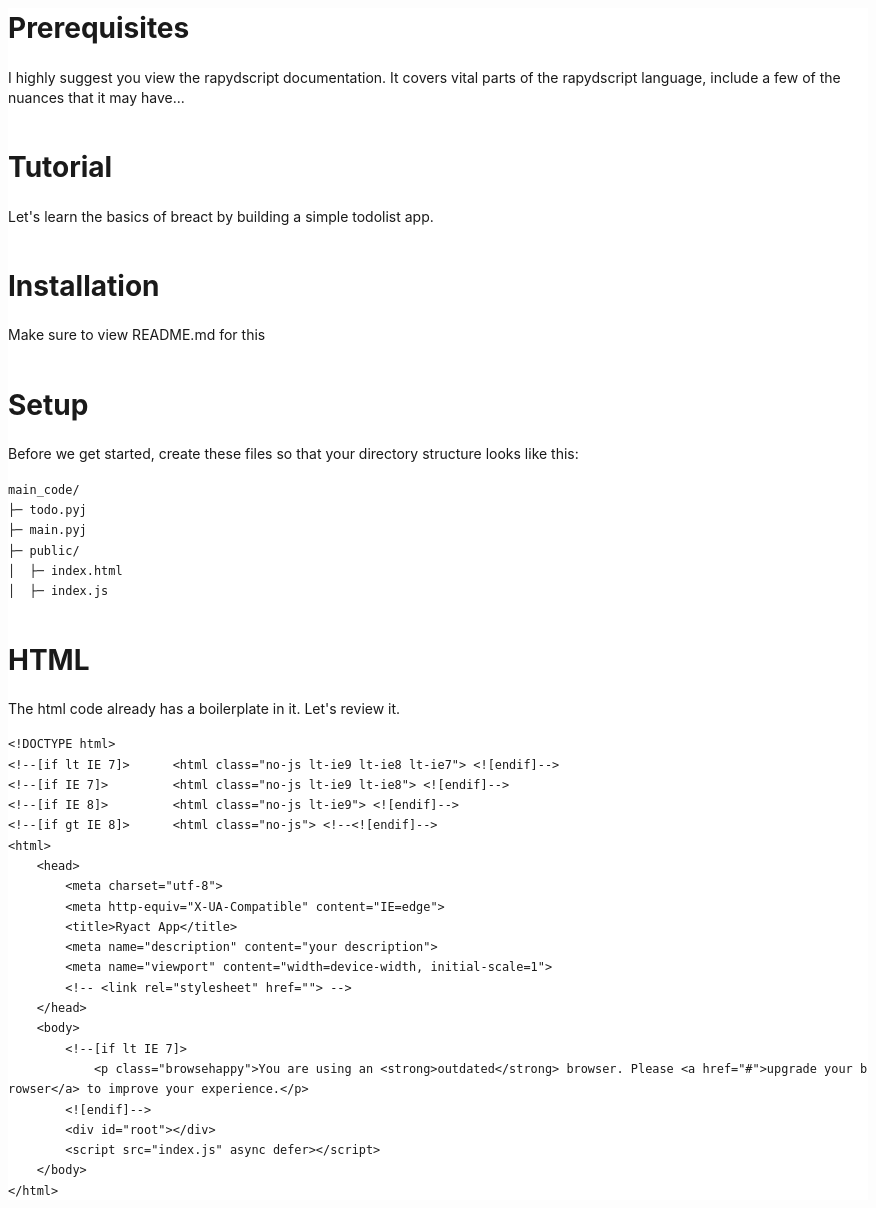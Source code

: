 # Prerequisites
I highly suggest you view the rapydscript documentation. It covers vital parts of the rapydscript language, include a few of the nuances that it may have...

# Tutorial
Let's learn the basics of breact by building a simple todolist app.

# Installation
Make sure to view README.md for this

# Setup
Before we get started, create these files so that your directory structure looks like this:

```
main_code/
├─ todo.pyj
├─ main.pyj
├─ public/
│  ├─ index.html
│  ├─ index.js
```

# HTML
The html code already has a boilerplate in it. Let's review it.

```
<!DOCTYPE html>
<!--[if lt IE 7]>      <html class="no-js lt-ie9 lt-ie8 lt-ie7"> <![endif]-->
<!--[if IE 7]>         <html class="no-js lt-ie9 lt-ie8"> <![endif]-->
<!--[if IE 8]>         <html class="no-js lt-ie9"> <![endif]-->
<!--[if gt IE 8]>      <html class="no-js"> <!--<![endif]-->
<html>
    <head>
        <meta charset="utf-8">
        <meta http-equiv="X-UA-Compatible" content="IE=edge">
        <title>Ryact App</title>
        <meta name="description" content="your description">
        <meta name="viewport" content="width=device-width, initial-scale=1">
        <!-- <link rel="stylesheet" href=""> -->
    </head>
    <body>
        <!--[if lt IE 7]>
            <p class="browsehappy">You are using an <strong>outdated</strong> browser. Please <a href="#">upgrade your browser</a> to improve your experience.</p>
        <![endif]-->
        <div id="root"></div>
        <script src="index.js" async defer></script>
    </body>
</html>
```
